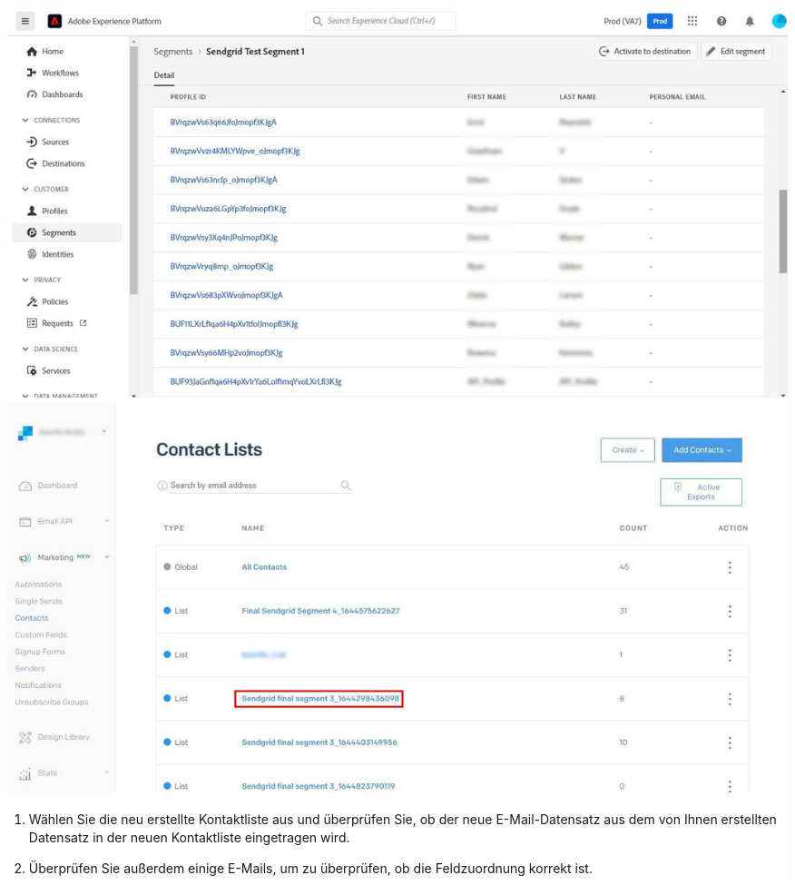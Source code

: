    ![](../../assets/catalog/email-marketing/sendgrid/29.jpg)
   ![](../../assets/catalog/email-marketing/sendgrid/30.jpg)

1. Wählen Sie die neu erstellte Kontaktliste aus und überprüfen Sie, ob der neue E-Mail-Datensatz aus dem von Ihnen erstellten Datensatz in der neuen Kontaktliste eingetragen wird.

1. Überprüfen Sie außerdem einige E-Mails, um zu überprüfen, ob die Feldzuordnung korrekt ist.